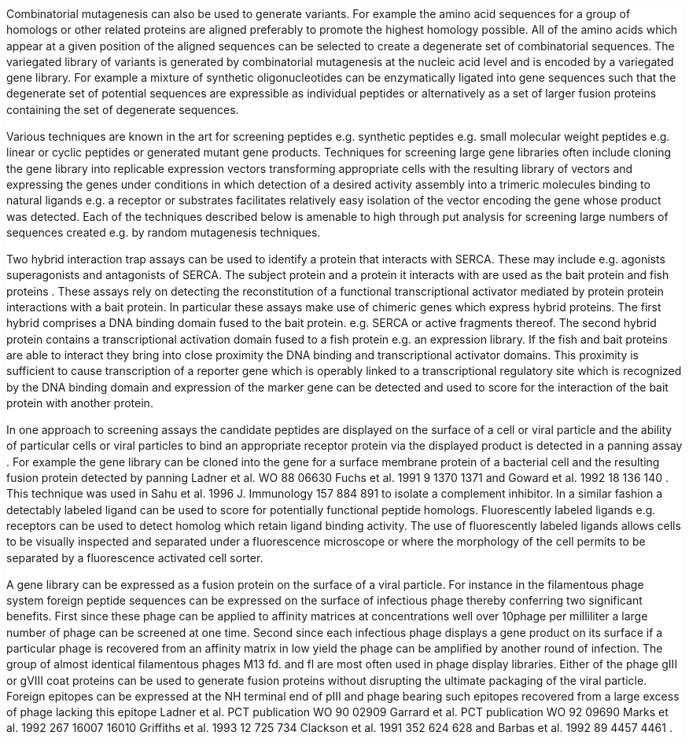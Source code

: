 
Combinatorial mutagenesis can also be used to generate variants. For example the amino acid sequences for a group of homologs or other related proteins are aligned preferably to promote the highest homology possible. All of the amino acids which appear at a given position of the aligned sequences can be selected to create a degenerate set of combinatorial sequences. The variegated library of variants is generated by combinatorial mutagenesis at the nucleic acid level and is encoded by a variegated gene library. For example a mixture of synthetic oligonucleotides can be enzymatically ligated into gene sequences such that the degenerate set of potential sequences are expressible as individual peptides or alternatively as a set of larger fusion proteins containing the set of degenerate sequences.

Various techniques are known in the art for screening peptides e.g. synthetic peptides e.g. small molecular weight peptides e.g. linear or cyclic peptides or generated mutant gene products. Techniques for screening large gene libraries often include cloning the gene library into replicable expression vectors transforming appropriate cells with the resulting library of vectors and expressing the genes under conditions in which detection of a desired activity assembly into a trimeric molecules binding to natural ligands e.g. a receptor or substrates facilitates relatively easy isolation of the vector encoding the gene whose product was detected. Each of the techniques described below is amenable to high through put analysis for screening large numbers of sequences created e.g. by random mutagenesis techniques.

Two hybrid interaction trap assays can be used to identify a protein that interacts with SERCA. These may include e.g. agonists superagonists and antagonists of SERCA. The subject protein and a protein it interacts with are used as the bait protein and fish proteins . These assays rely on detecting the reconstitution of a functional transcriptional activator mediated by protein protein interactions with a bait protein. In particular these assays make use of chimeric genes which express hybrid proteins. The first hybrid comprises a DNA binding domain fused to the bait protein. e.g. SERCA or active fragments thereof. The second hybrid protein contains a transcriptional activation domain fused to a fish protein e.g. an expression library. If the fish and bait proteins are able to interact they bring into close proximity the DNA binding and transcriptional activator domains. This proximity is sufficient to cause transcription of a reporter gene which is operably linked to a transcriptional regulatory site which is recognized by the DNA binding domain and expression of the marker gene can be detected and used to score for the interaction of the bait protein with another protein.

In one approach to screening assays the candidate peptides are displayed on the surface of a cell or viral particle and the ability of particular cells or viral particles to bind an appropriate receptor protein via the displayed product is detected in a panning assay . For example the gene library can be cloned into the gene for a surface membrane protein of a bacterial cell and the resulting fusion protein detected by panning Ladner et al. WO 88 06630 Fuchs et al. 1991 9 1370 1371 and Goward et al. 1992 18 136 140 . This technique was used in Sahu et al. 1996 J. Immunology 157 884 891 to isolate a complement inhibitor. In a similar fashion a detectably labeled ligand can be used to score for potentially functional peptide homologs. Fluorescently labeled ligands e.g. receptors can be used to detect homolog which retain ligand binding activity. The use of fluorescently labeled ligands allows cells to be visually inspected and separated under a fluorescence microscope or where the morphology of the cell permits to be separated by a fluorescence activated cell sorter.

A gene library can be expressed as a fusion protein on the surface of a viral particle. For instance in the filamentous phage system foreign peptide sequences can be expressed on the surface of infectious phage thereby conferring two significant benefits. First since these phage can be applied to affinity matrices at concentrations well over 10phage per milliliter a large number of phage can be screened at one time. Second since each infectious phage displays a gene product on its surface if a particular phage is recovered from an affinity matrix in low yield the phage can be amplified by another round of infection. The group of almost identical filamentous phages M13 fd. and fl are most often used in phage display libraries. Either of the phage gIII or gVIII coat proteins can be used to generate fusion proteins without disrupting the ultimate packaging of the viral particle. Foreign epitopes can be expressed at the NH terminal end of pIII and phage bearing such epitopes recovered from a large excess of phage lacking this epitope Ladner et al. PCT publication WO 90 02909 Garrard et al. PCT publication WO 92 09690 Marks et al. 1992 267 16007 16010 Griffiths et al. 1993 12 725 734 Clackson et al. 1991 352 624 628 and Barbas et al. 1992 89 4457 4461 .
